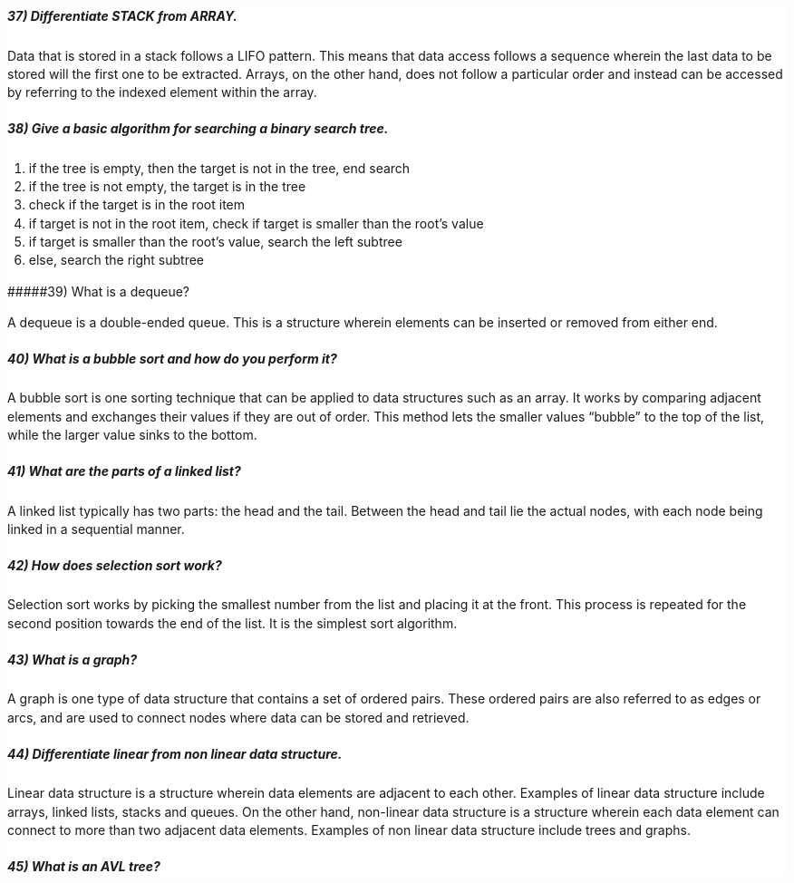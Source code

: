 ##### 37) Differentiate STACK from ARRAY.

Data that is stored in a stack follows a LIFO pattern. This means that data access follows a sequence wherein the last data to be stored will the first one to be extracted. Arrays, on the other hand, does not follow a particular order and instead can be accessed by referring to the indexed element within the array.

##### 38) Give a basic algorithm for searching a binary search tree.

1. if the tree is empty, then the target is not in the tree, end search
2. if the tree is not empty, the target is in the tree
3. check if the target is in the root item
4. if target is not in the root item, check if target is smaller than the root’s value
5. if target is smaller than the root’s value, search the left subtree
6. else, search the right subtree

#####39) What is a dequeue?

A dequeue is a double-ended queue. This is a structure wherein elements can be inserted or removed from either end.

##### 40) What is a bubble sort and how do you perform it?

A bubble sort is one sorting technique that can be applied to data structures such as an array. It works by comparing adjacent elements and exchanges their values if they are out of order. This method lets the smaller values “bubble” to the top of the list, while the larger value sinks to the bottom.

##### 41) What are the parts of a linked list?

A linked list typically has two parts: the head and the tail. Between the head and tail lie the actual nodes, with each node being linked in a sequential manner.

##### 42) How does selection sort work?

Selection sort works by picking the smallest number from the list and placing it at the front. This process is repeated for the second position towards the end of the list. It is the simplest sort algorithm.

##### 43) What is a graph?

A graph is one type of data structure that contains a set of ordered pairs. These ordered pairs are also referred to as edges or arcs, and are used to connect nodes where data can be stored and retrieved.

##### 44) Differentiate linear from non linear data structure.

Linear data structure is a structure wherein data elements are adjacent to each other. Examples of linear data structure include arrays, linked lists, stacks and queues. On the other hand, non-linear data structure is a structure wherein each data element can connect to more than two adjacent data elements. Examples of non linear data structure include trees and graphs.

##### 45) What is an AVL tree?
